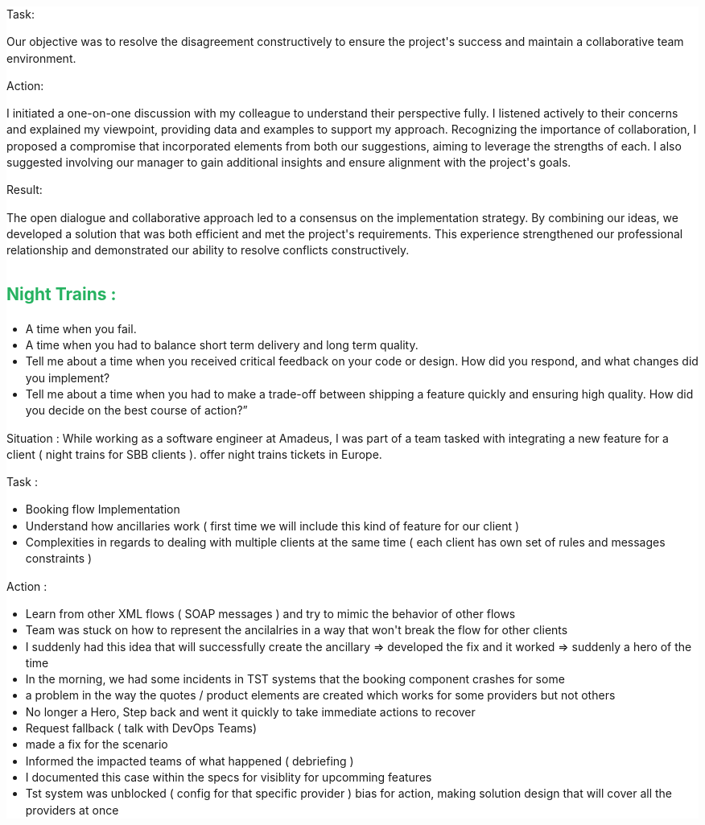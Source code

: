 Task:

Our objective was to resolve the disagreement constructively to ensure the project's success and maintain a collaborative team environment.

Action:

I initiated a one-on-one discussion with my colleague to understand their perspective fully. I listened actively to their concerns and explained my viewpoint, providing data and examples to support my approach. Recognizing the importance of collaboration, I proposed a compromise that incorporated elements from both our suggestions, aiming to leverage the strengths of each. I also suggested involving our manager to gain additional insights and ensure alignment with the project's goals.

Result:

The open dialogue and collaborative approach led to a consensus on the implementation strategy. By combining our ideas, we developed a solution that was both efficient and met the project's requirements. This experience strengthened our professional relationship and demonstrated our ability to resolve conflicts constructively.


## <span style="color: #26B260"> Night Trains :
- A time when you fail.
- A time when you had to balance short term delivery and long term quality.
- Tell me about a time when you received critical feedback on your code or design. How did you respond, and what changes did you implement?
- Tell me about a time when you had to make a trade-off between shipping a feature quickly and ensuring high quality. How did you decide on the best course of action?”

Situation : 
While working as a software engineer at Amadeus, I was part of a team tasked with integrating a new feature for a client ( night trains for SBB clients ). offer night trains tickets in Europe.

Task : 
- Booking flow Implementation 
- Understand how ancillaries work ( first time we will include this kind of feature for our client )
- Complexities in regards to dealing with multiple clients at the same time ( each client has own set of rules and messages constraints )

Action : 
- Learn from other XML flows ( SOAP messages ) and try to mimic the behavior of other flows 
- Team was stuck on how to represent the ancilalries in a way that won't break the flow for other clients
- I suddenly had this idea that will successfully create the ancillary => developed the fix and it worked => suddenly a hero of the time 
- In the morning, we had some incidents in TST systems that the booking component crashes for some 
- a problem in the way the quotes / product elements are created which works for some providers but not others
- No longer a Hero, Step back and went it quickly to take immediate actions to recover
- Request fallback ( talk with DevOps Teams)
- made a fix for the scenario
- Informed the impacted teams of what happened ( debriefing )
- I documented this case within the specs for visiblity for upcomming features 
- Tst system was unblocked ( config for that specific provider ) bias for action, making solution design that will cover all the providers at once
